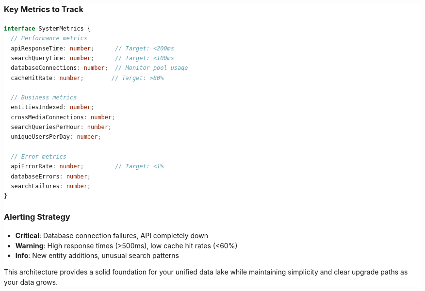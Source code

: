 ### Key Metrics to Track
```typescript
interface SystemMetrics {
  // Performance metrics
  apiResponseTime: number;      // Target: <200ms
  searchQueryTime: number;      // Target: <100ms
  databaseConnections: number;  // Monitor pool usage
  cacheHitRate: number;        // Target: >80%
  
  // Business metrics
  entitiesIndexed: number;
  crossMediaConnections: number;
  searchQueriesPerHour: number;
  uniqueUsersPerDay: number;
  
  // Error metrics
  apiErrorRate: number;         // Target: <1%
  databaseErrors: number;
  searchFailures: number;
}
```

### Alerting Strategy
- **Critical**: Database connection failures, API completely down
- **Warning**: High response times (>500ms), low cache hit rates (<60%)
- **Info**: New entity additions, unusual search patterns

This architecture provides a solid foundation for your unified data lake while maintaining simplicity and clear upgrade paths as your data grows.